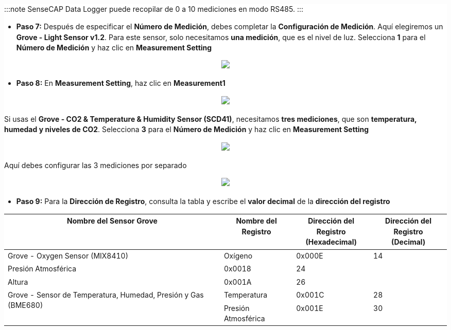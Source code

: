 :::note
SenseCAP Data Logger puede recopilar de 0 a 10 mediciones en modo RS485.
:::

- **Paso 7:** Después de especificar el **Número de Medición**, debes completar la **Configuración de Medición**. Aquí elegiremos un **Grove - Light Sensor v1.2**. Para este sensor, solo necesitamos **una medición**, que es el nivel de luz. Selecciona **1** para el **Número de Medición** y haz clic en **Measurement Setting**

<div align="center"><img width={300} src="https://files.seeedstudio.com/wiki/SenseCAP-S2110/19.jpg"/></div>

- **Paso 8:** En **Measurement Setting**, haz clic en **Measurement1**

<div align="center"><img width={300} src="https://files.seeedstudio.com/wiki/SenseCAP-S2110/20.jpg"/></div>

Si usas el **Grove - CO2 & Temperature & Humidity Sensor (SCD41)**, necesitamos **tres mediciones**, que son **temperatura, humedad y niveles de CO2**. Selecciona **3** para el **Número de Medición** y haz clic en **Measurement Setting**

<div align="center"><img width={300} src="https://files.seeedstudio.com/wiki/SenseCAP-S2110/23.jpg"/></div>

Aquí debes configurar las 3 mediciones por separado

<div align="center"><img width={300} src="https://files.seeedstudio.com/wiki/SenseCAP-S2110/24.jpg"/></div>

- **Paso 9:** Para la **Dirección de Registro**, consulta la tabla y escribe el **valor decimal** de la **dirección del registro**

<table>
<thead>
  <tr>
    <th>Nombre del Sensor Grove</th>
    <th>Nombre del Registro</th>
    <th>Dirección del Registro<br />(Hexadecimal)</th>
    <th>Dirección del Registro<br />(Decimal)</th>
  </tr>
</thead>
<tbody>
  <tr>
    <td>Grove - Oxygen Sensor (MIX8410)</td>
    <td>Oxígeno</td>
    <td>0x000E</td>
    <td>14</td>
  </tr>
  <tr>
    <td>Presión Atmosférica</td>
    <td>0x0018</td>
    <td>24</td>
  </tr>
  <tr>
    <td>Altura</td>
    <td>0x001A</td>
    <td>26</td>
  </tr>
  <tr>
     <td rowspan="4">Grove - Sensor de Temperatura, Humedad, Presión y Gas (BME680)</td>
     <td>Temperatura</td>
     <td>0x001C</td>
     <td>28</td>
  </tr>
  <tr>
    <td>Presión Atmosférica</td>
    <td>0x001E</td>
    <td>30</td>
  </tr>
  <tr>
